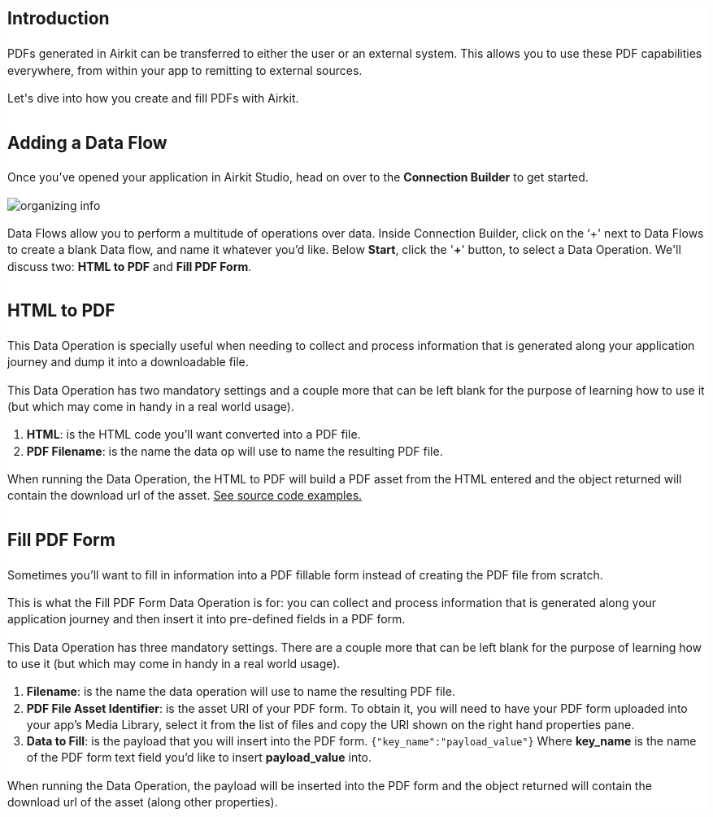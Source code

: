 Introduction
------------


PDFs generated in Airkit can be transferred to either the user or an external system. This allows you to use these PDF capabilities everywhere, from within your app to remitting to external sources.


Let's dive into how you create and fill PDFs with Airkit.


Adding a Data Flow
-----------------------


Once you’ve opened your application in Airkit Studio, head on over to the **Connection Builder** to get started.

<img src="./assets_v1714/creating-a-pdf-v1714-0.png" alt="organizing info" style="max-width: 350px; width:100%;"/>

Data Flows allow you to perform a multitude of operations over data. Inside Connection Builder, click on the ‘+' next to Data Flows to create a blank Data flow, and name it whatever you’d like. Below **Start**, click the '**+**' button, to select a Data Operation. We'll discuss two: **HTML to PDF** and **Fill PDF Form**.


HTML to PDF
-----------


This Data Operation is specially useful when needing to collect and process information that is generated along your application journey and dump it into a downloadable file.


This Data Operation has two mandatory settings and a couple more that can be left blank for the purpose of learning how to use it (but which may come in handy in a real world usage).


1. **HTML**: is the HTML code you’ll want converted into a PDF file.
2. **PDF Filename**: is the name the data op will use to name the resulting PDF file.


When running the Data Operation, the HTML to PDF will build a PDF asset from the HTML entered and the object returned will contain the download url of the asset. [See source code examples.](https://support.airkit.com/docs/example-html-code-to-create-a-pdf)

Fill PDF Form
-------------

Sometimes you’ll want to fill in information into a PDF fillable form instead of creating the PDF file from scratch.

This is what the Fill PDF Form Data Operation is for: you can collect and process information that is generated along your application journey and then insert it into pre-defined fields in a PDF form.

This Data Operation has three mandatory settings. There are a couple more that can be left blank for the purpose of learning how to use it (but which may come in handy in a real world usage).

1. **Filename**: is the name the data operation will use to name the resulting PDF file.
2. **PDF File Asset Identifier**: is the asset URI of your PDF form. To obtain it, you will need to have your PDF form uploaded into your app’s Media Library, select it from the list of files and copy the URI shown on the right hand properties pane.
3. **Data to Fill**: is the payload that you will insert into the PDF form.
    `{"key_name":"payload_value"}`
Where **key_name** is the name of the PDF form text field you’d like to insert **payload_value** into.

When running the Data Operation, the payload will be inserted into the PDF form and the object returned will contain the download url of the asset (along other properties).